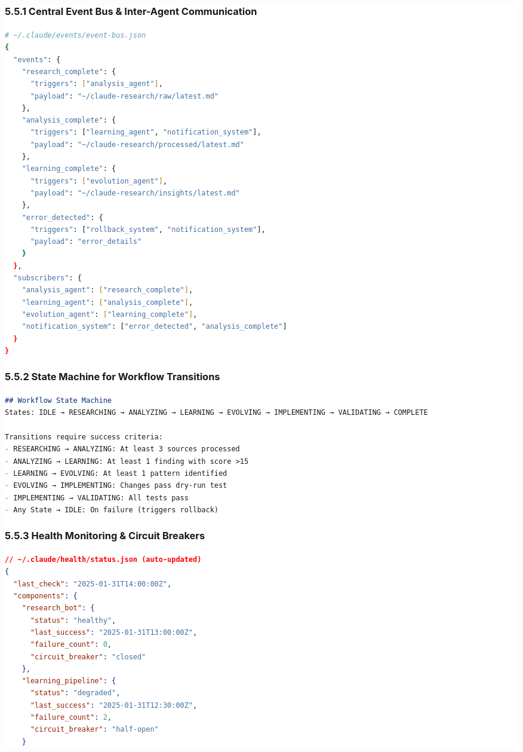 ### 5.5.1 Central Event Bus & Inter-Agent Communication
```bash
# ~/.claude/events/event-bus.json
{
  "events": {
    "research_complete": {
      "triggers": ["analysis_agent"],
      "payload": "~/claude-research/raw/latest.md"
    },
    "analysis_complete": {
      "triggers": ["learning_agent", "notification_system"],
      "payload": "~/claude-research/processed/latest.md"
    },
    "learning_complete": {
      "triggers": ["evolution_agent"],
      "payload": "~/claude-research/insights/latest.md"
    },
    "error_detected": {
      "triggers": ["rollback_system", "notification_system"],
      "payload": "error_details"
    }
  },
  "subscribers": {
    "analysis_agent": ["research_complete"],
    "learning_agent": ["analysis_complete"],
    "evolution_agent": ["learning_complete"],
    "notification_system": ["error_detected", "analysis_complete"]
  }
}
```

### 5.5.2 State Machine for Workflow Transitions
```markdown
## Workflow State Machine
States: IDLE → RESEARCHING → ANALYZING → LEARNING → EVOLVING → IMPLEMENTING → VALIDATING → COMPLETE

Transitions require success criteria:
- RESEARCHING → ANALYZING: At least 3 sources processed
- ANALYZING → LEARNING: At least 1 finding with score >15
- LEARNING → EVOLVING: At least 1 pattern identified
- EVOLVING → IMPLEMENTING: Changes pass dry-run test
- IMPLEMENTING → VALIDATING: All tests pass
- Any State → IDLE: On failure (triggers rollback)
```

### 5.5.3 Health Monitoring & Circuit Breakers
```json
// ~/.claude/health/status.json (auto-updated)
{
  "last_check": "2025-01-31T14:00:00Z",
  "components": {
    "research_bot": {
      "status": "healthy",
      "last_success": "2025-01-31T13:00:00Z",
      "failure_count": 0,
      "circuit_breaker": "closed"
    },
    "learning_pipeline": {
      "status": "degraded",
      "last_success": "2025-01-31T12:30:00Z",
      "failure_count": 2,
      "circuit_breaker": "half-open"
    }
```